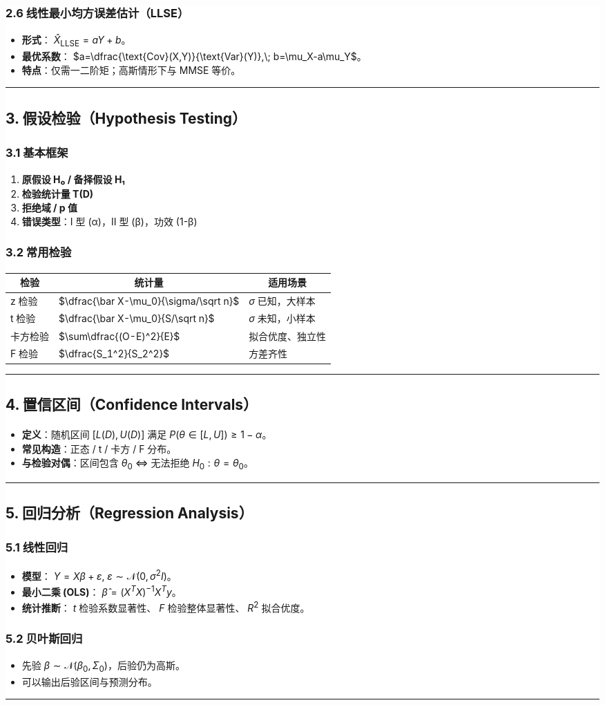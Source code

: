 
### 2.6 线性最小均方误差估计（LLSE）

- **形式**： $\hat{X}_{\text{LLSE}}=aY+b$。
- **最优系数**： $a=\dfrac{\text{Cov}(X,Y)}{\text{Var}(Y)},\; b=\mu_X-a\mu_Y$。
- **特点**：仅需一二阶矩；高斯情形下与 MMSE 等价。

---

## 3. 假设检验（Hypothesis Testing）

### 3.1 基本框架

1. **原假设 H₀ / 备择假设 H₁**
2. **检验统计量 T(D)**
3. **拒绝域 / p 值**
4. **错误类型**：I 型 (α)，II 型 (β)，功效 (1-β)

### 3.2 常用检验

| 检验   | 统计量                                     | 适用场景             |
| ---- | --------------------------------------- | ---------------- |
| z 检验 | $\dfrac{\bar X-\mu_0}{\sigma/\sqrt n}$ | $\sigma$ 已知，大样本 |
| t 检验 | $\dfrac{\bar X-\mu_0}{S/\sqrt n}$      | $\sigma$ 未知，小样本 |
| 卡方检验 | $\sum\dfrac{(O-E)^2}{E}$               | 拟合优度、独立性         |
| F 检验 | $\dfrac{S_1^2}{S_2^2}$                 | 方差齐性             |

---

## 4. 置信区间（Confidence Intervals）

- **定义**：随机区间  $[L(D),U(D)]$ 满足  $P(\theta\in[L,U])\ge 1-\alpha$。
- **常见构造**：正态 / t / 卡方 / F 分布。
- **与检验对偶**：区间包含  $\theta_0$ ⇔ 无法拒绝  $H_0: \theta=\theta_0$。

---

## 5. 回归分析（Regression Analysis）

### 5.1 线性回归

- **模型**： $Y=X\beta+\varepsilon,\; \varepsilon\sim\mathcal N(0,\sigma^2I)$。
- **最小二乘 (OLS)**： $\hat\beta=(X^TX)^{-1}X^Ty$。
- **统计推断**： $t$ 检验系数显著性、 $F$ 检验整体显著性、 $R^2$ 拟合优度。

### 5.2 贝叶斯回归

- 先验  $\beta\sim\mathcal N(\beta_0,\Sigma_0)$，后验仍为高斯。
- 可以输出后验区间与预测分布。

---